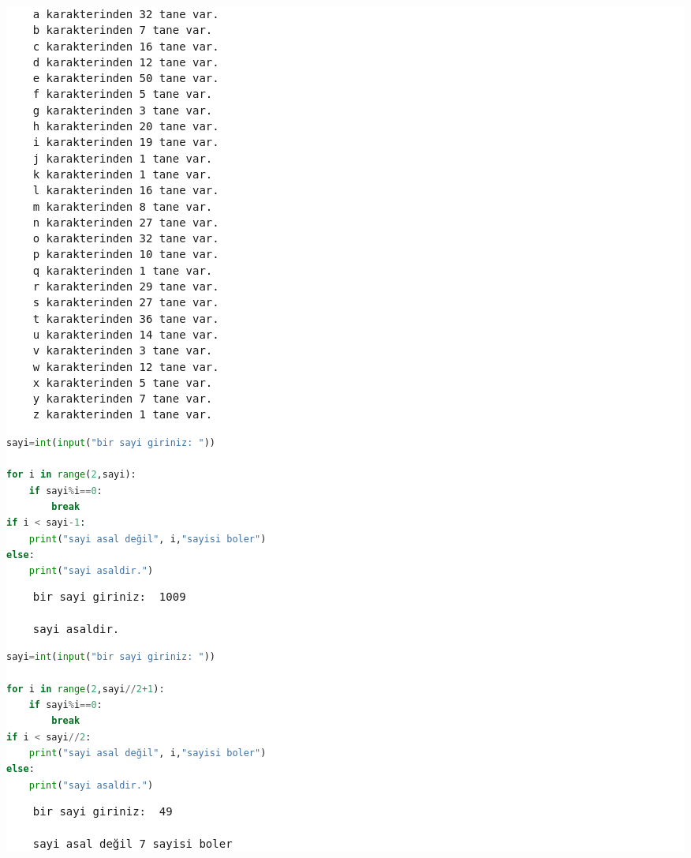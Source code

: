 <pre>
    a karakterinden 32 tane var.
    b karakterinden 7 tane var.
    c karakterinden 16 tane var.
    d karakterinden 12 tane var.
    e karakterinden 50 tane var.
    f karakterinden 5 tane var.
    g karakterinden 3 tane var.
    h karakterinden 20 tane var.
    i karakterinden 19 tane var.
    j karakterinden 1 tane var.
    k karakterinden 1 tane var.
    l karakterinden 16 tane var.
    m karakterinden 8 tane var.
    n karakterinden 27 tane var.
    o karakterinden 32 tane var.
    p karakterinden 10 tane var.
    q karakterinden 1 tane var.
    r karakterinden 29 tane var.
    s karakterinden 27 tane var.
    t karakterinden 36 tane var.
    u karakterinden 14 tane var.
    v karakterinden 3 tane var.
    w karakterinden 12 tane var.
    x karakterinden 5 tane var.
    y karakterinden 7 tane var.
    z karakterinden 1 tane var.
</pre>    
    



```python
sayi=int(input("bir sayi giriniz: "))

for i in range(2,sayi):
    if sayi%i==0:
        break
if i < sayi-1:
    print("sayi asal değil", i,"sayisi boler") 
else:
    print("sayi asaldir.")
```

<pre>
    bir sayi giriniz:  1009   

    sayi asaldir.
</pre>    
    

```python
sayi=int(input("bir sayi giriniz: "))

for i in range(2,sayi//2+1):
    if sayi%i==0:
        break
if i < sayi//2:
    print("sayi asal değil", i,"sayisi boler") 
else:
    print("sayi asaldir.")
```

<pre>
    bir sayi giriniz:  49

    sayi asal değil 7 sayisi boler
</pre>    
    
